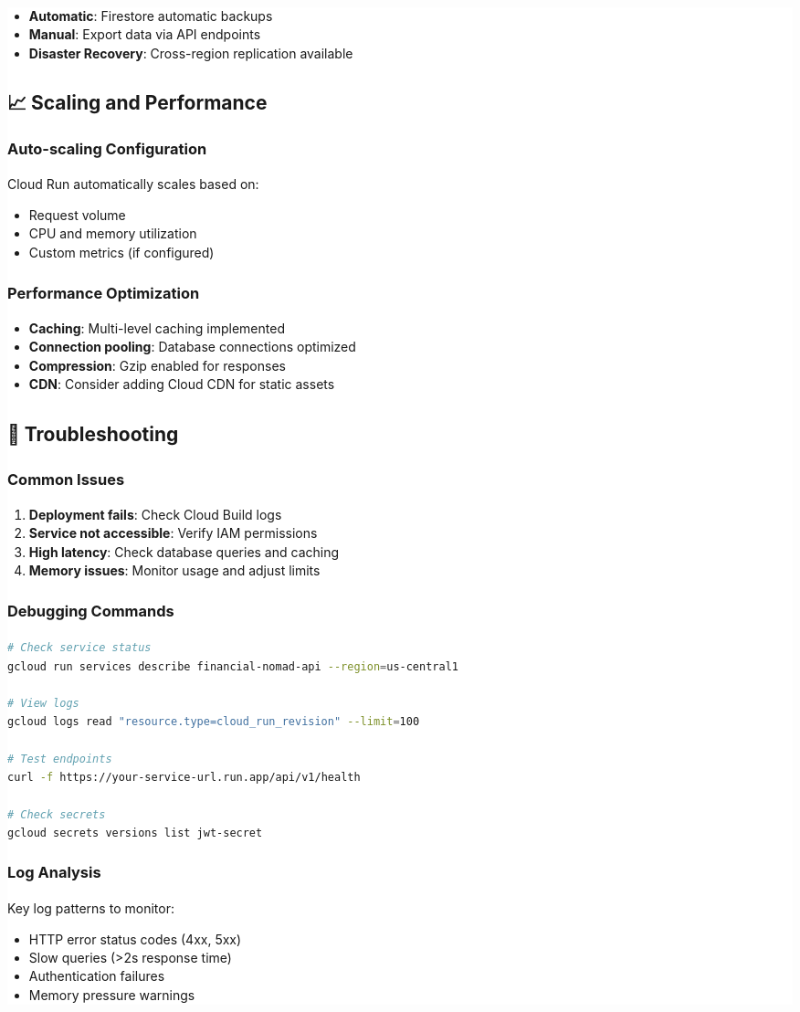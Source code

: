 - **Automatic**: Firestore automatic backups
- **Manual**: Export data via API endpoints
- **Disaster Recovery**: Cross-region replication available

## 📈 Scaling and Performance

### Auto-scaling Configuration

Cloud Run automatically scales based on:
- Request volume
- CPU and memory utilization
- Custom metrics (if configured)

### Performance Optimization

- **Caching**: Multi-level caching implemented
- **Connection pooling**: Database connections optimized
- **Compression**: Gzip enabled for responses
- **CDN**: Consider adding Cloud CDN for static assets

## 🐛 Troubleshooting

### Common Issues

1. **Deployment fails**: Check Cloud Build logs
2. **Service not accessible**: Verify IAM permissions
3. **High latency**: Check database queries and caching
4. **Memory issues**: Monitor usage and adjust limits

### Debugging Commands

```bash
# Check service status
gcloud run services describe financial-nomad-api --region=us-central1

# View logs
gcloud logs read "resource.type=cloud_run_revision" --limit=100

# Test endpoints
curl -f https://your-service-url.run.app/api/v1/health

# Check secrets
gcloud secrets versions list jwt-secret
```

### Log Analysis

Key log patterns to monitor:
- HTTP error status codes (4xx, 5xx)
- Slow queries (>2s response time)
- Authentication failures
- Memory pressure warnings
